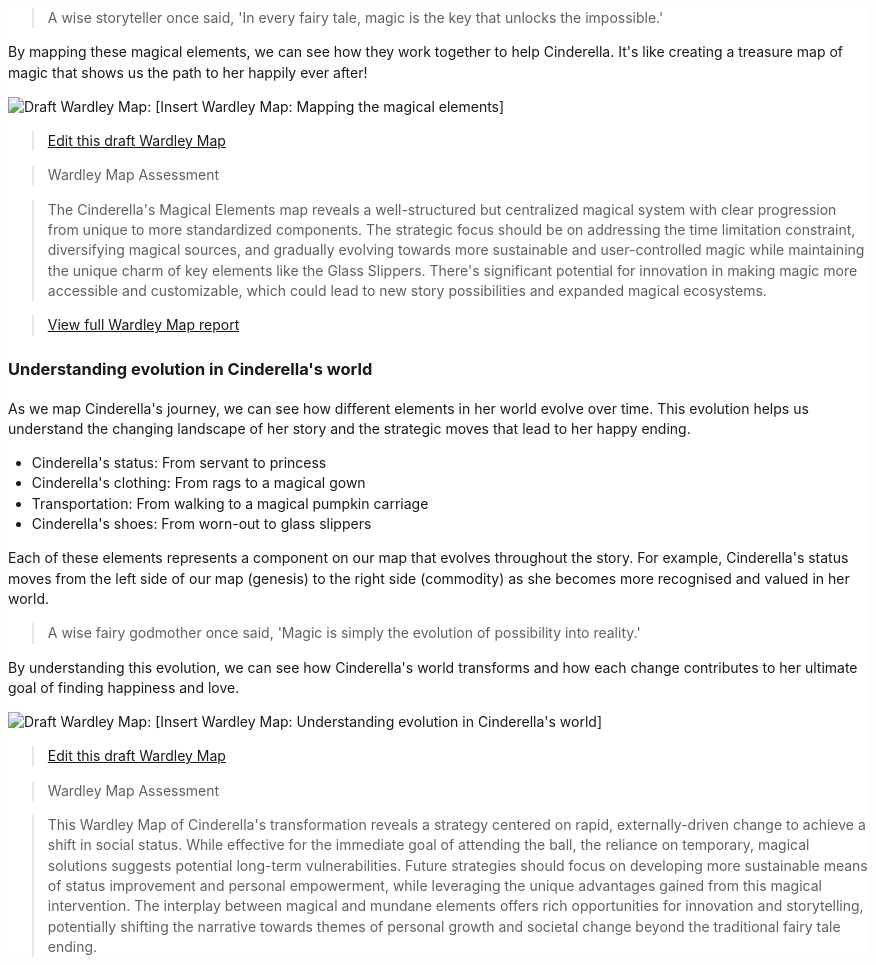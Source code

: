 > A wise storyteller once said, 'In every fairy tale, magic is the key that unlocks the impossible.'

By mapping these magical elements, we can see how they work together to help Cinderella. It's like creating a treasure map of magic that shows us the path to her happily ever after!

![Draft Wardley Map: [Insert Wardley Map: Mapping the magical elements]](https://images.wardleymaps.ai/map_65678931-d459-4eba-9077-06014750b361.png)

> [Edit this draft Wardley Map](https://create.wardleymaps.ai/#clone:893b16e3c50efa8751)

> Wardley Map Assessment

> The Cinderella's Magical Elements map reveals a well-structured but centralized magical system with clear progression from unique to more standardized components. The strategic focus should be on addressing the time limitation constraint, diversifying magical sources, and gradually evolving towards more sustainable and user-controlled magic while maintaining the unique charm of key elements like the Glass Slippers. There's significant potential for innovation in making magic more accessible and customizable, which could lead to new story possibilities and expanded magical ecosystems.

> [View full Wardley Map report](markdown/wardley_map_reports/wardley_map_report_24_Mapping_the_magical_elements.md)

### <a id="understanding-evolution-in-cinderellas-world"></a>Understanding evolution in Cinderella's world

As we map Cinderella's journey, we can see how different elements in her world evolve over time. This evolution helps us understand the changing landscape of her story and the strategic moves that lead to her happy ending.

- Cinderella's status: From servant to princess
- Cinderella's clothing: From rags to a magical gown
- Transportation: From walking to a magical pumpkin carriage
- Cinderella's shoes: From worn-out to glass slippers

Each of these elements represents a component on our map that evolves throughout the story. For example, Cinderella's status moves from the left side of our map (genesis) to the right side (commodity) as she becomes more recognised and valued in her world.

> A wise fairy godmother once said, 'Magic is simply the evolution of possibility into reality.'

By understanding this evolution, we can see how Cinderella's world transforms and how each change contributes to her ultimate goal of finding happiness and love.

![Draft Wardley Map: [Insert Wardley Map: Understanding evolution in Cinderella's world]](https://images.wardleymaps.ai/map_7db71c03-51b4-4666-a113-6733d41d8e7a.png)

> [Edit this draft Wardley Map](https://create.wardleymaps.ai/#clone:5f93c2bacc39efce3f)

> Wardley Map Assessment

> This Wardley Map of Cinderella's transformation reveals a strategy centered on rapid, externally-driven change to achieve a shift in social status. While effective for the immediate goal of attending the ball, the reliance on temporary, magical solutions suggests potential long-term vulnerabilities. Future strategies should focus on developing more sustainable means of status improvement and personal empowerment, while leveraging the unique advantages gained from this magical intervention. The interplay between magical and mundane elements offers rich opportunities for innovation and storytelling, potentially shifting the narrative towards themes of personal growth and societal change beyond the traditional fairy tale ending.
